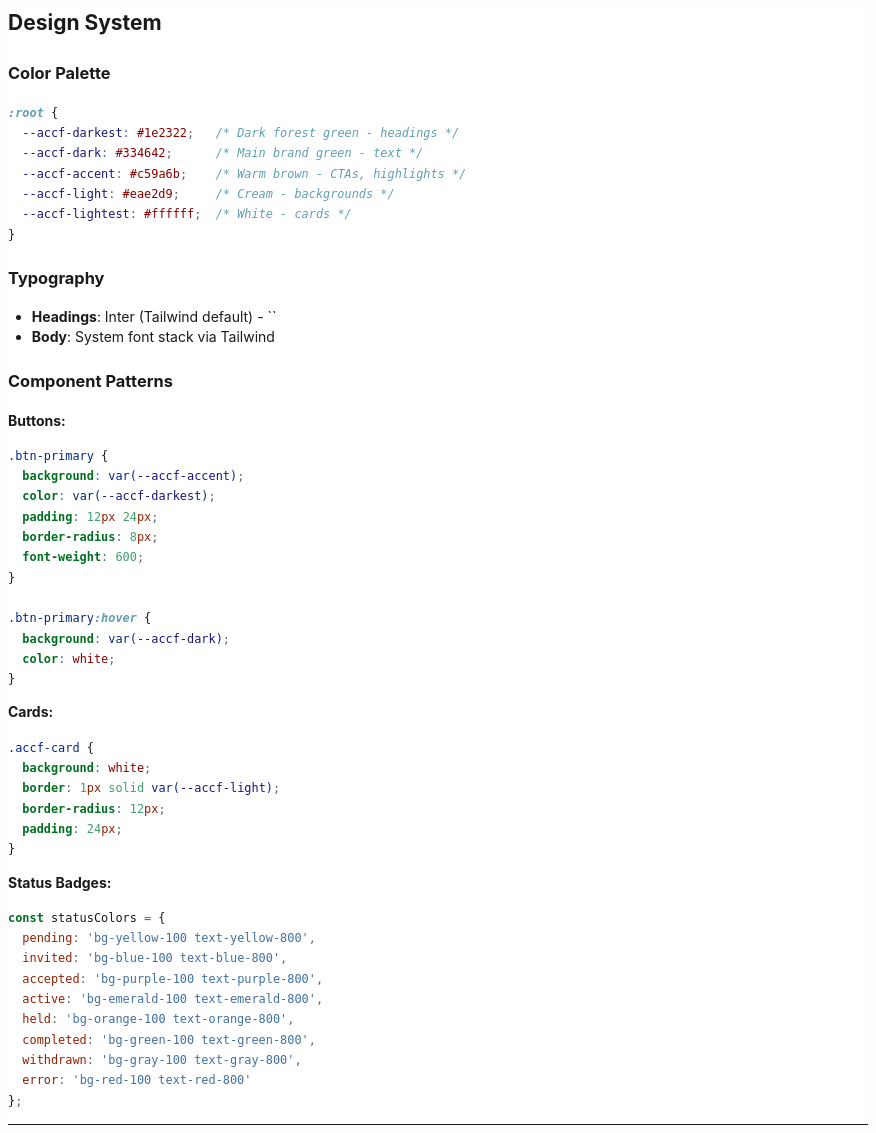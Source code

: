 
## Design System

### Color Palette
```css
:root {
  --accf-darkest: #1e2322;   /* Dark forest green - headings */
  --accf-dark: #334642;      /* Main brand green - text */
  --accf-accent: #c59a6b;    /* Warm brown - CTAs, highlights */
  --accf-light: #eae2d9;     /* Cream - backgrounds */
  --accf-lightest: #ffffff;  /* White - cards */
}
```

### Typography
- **Headings**: Inter (Tailwind default) - ``
- **Body**: System font stack via Tailwind

### Component Patterns

**Buttons:**
```css
.btn-primary {
  background: var(--accf-accent);
  color: var(--accf-darkest);
  padding: 12px 24px;
  border-radius: 8px;
  font-weight: 600;
}

.btn-primary:hover {
  background: var(--accf-dark);
  color: white;
}
```

**Cards:**
```css
.accf-card {
  background: white;
  border: 1px solid var(--accf-light);
  border-radius: 12px;
  padding: 24px;
}
```

**Status Badges:**
```javascript
const statusColors = {
  pending: 'bg-yellow-100 text-yellow-800',
  invited: 'bg-blue-100 text-blue-800',
  accepted: 'bg-purple-100 text-purple-800',
  active: 'bg-emerald-100 text-emerald-800',
  held: 'bg-orange-100 text-orange-800',
  completed: 'bg-green-100 text-green-800',
  withdrawn: 'bg-gray-100 text-gray-800',
  error: 'bg-red-100 text-red-800'
};
```

---